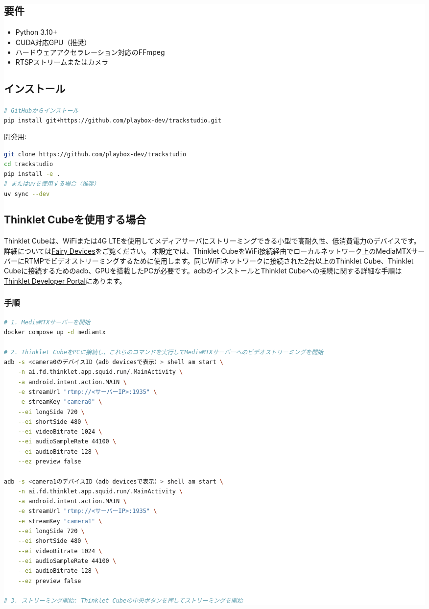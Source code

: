 ## 要件

- Python 3.10+
- CUDA対応GPU（推奨）
- ハードウェアアクセラレーション対応のFFmpeg
- RTSPストリームまたはカメラ

## インストール

```bash
# GitHubからインストール
pip install git+https://github.com/playbox-dev/trackstudio.git
```

開発用:
```bash
git clone https://github.com/playbox-dev/trackstudio
cd trackstudio
pip install -e .
# またはuvを使用する場合（推奨）
uv sync --dev
```

## Thinklet Cubeを使用する場合
Thinklet Cubeは、WiFiまたは4G LTEを使用してメディアサーバにストリーミングできる小型で高耐久性、低消費電力のデバイスです。詳細については[Fairy Devices](https://mimi.fairydevices.jp/technology/device/thinklet_cube/)をご覧ください。
本設定では、Thinklet CubeをWiFi接続経由でローカルネットワーク上のMediaMTXサーバーにRTMPでビデオストリーミングするために使用します。同じWiFiネットワークに接続された2台以上のThinklet Cube、Thinklet Cubeに接続するためのadb、GPUを搭載したPCが必要です。adbのインストールとThinklet Cubeへの接続に関する詳細な手順は[Thinklet Developer Portal](https://fairydevicesrd.github.io/thinklet.app.developer/docs/startGuide/startGuide)にあります。

### 手順
```bash
# 1. MediaMTXサーバーを開始
docker compose up -d mediamtx

# 2. Thinklet CubeをPCに接続し、これらのコマンドを実行してMediaMTXサーバーへのビデオストリーミングを開始
adb -s <camera0のデバイスID（adb devicesで表示）> shell am start \
    -n ai.fd.thinklet.app.squid.run/.MainActivity \
    -a android.intent.action.MAIN \
    -e streamUrl "rtmp://<サーバーIP>:1935" \
    -e streamKey "camera0" \
    --ei longSide 720 \
    --ei shortSide 480 \
    --ei videoBitrate 1024 \
    --ei audioSampleRate 44100 \
    --ei audioBitrate 128 \
    --ez preview false

adb -s <camera1のデバイスID（adb devicesで表示）> shell am start \
    -n ai.fd.thinklet.app.squid.run/.MainActivity \
    -a android.intent.action.MAIN \
    -e streamUrl "rtmp://<サーバーIP>:1935" \
    -e streamKey "camera1" \
    --ei longSide 720 \
    --ei shortSide 480 \
    --ei videoBitrate 1024 \
    --ei audioSampleRate 44100 \
    --ei audioBitrate 128 \
    --ez preview false

# 3. ストリーミング開始: Thinklet Cubeの中央ボタンを押してストリーミングを開始

```